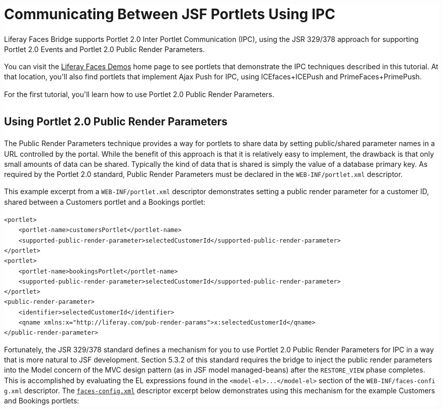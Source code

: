 # Communicating Between JSF Portlets Using IPC

Liferay Faces Bridge supports Portlet 2.0 Inter Portlet Communication (IPC),
using the JSR 329/378 approach for supporting Portlet 2.0 Events and Portlet 2.0
Public Render Parameters. 

You can visit the
[Liferay Faces Demos](http://www.liferay.com/community/liferay-projects/liferay-faces/demos)
home page to see portlets that demonstrate the IPC techniques described in this
tutorial. At that location, you'll also find portlets that implement Ajax Push
for IPC, using ICEfaces+ICEPush and PrimeFaces+PrimePush. 

For the first tutorial, you'll learn how to use Portlet 2.0 Public Render
Parameters.

## Using Portlet 2.0 Public Render Parameters

The Public Render Parameters technique provides a way for portlets to share data
by setting public/shared parameter names in a URL controlled by the portal.
While the benefit of this approach is that it is relatively easy to implement,
the drawback is that only small amounts of data can be shared. Typically the
kind of data that is shared is simply the value of a database primary key. As
required by the Portlet 2.0 standard, Public Render Parameters must be declared
in the `WEB-INF/portlet.xml` descriptor. 

This example excerpt from a `WEB-INF/portlet.xml` descriptor demonstrates
setting a public render parameter for a customer ID, shared between a Customers
portlet and a Bookings portlet: 

    <portlet>
        <portlet-name>customersPortlet</portlet-name>
        <supported-public-render-parameter>selectedCustomerId</supported-public-render-parameter>
    </portlet>
    <portlet>
        <portlet-name>bookingsPortlet</portlet-name>
        <supported-public-render-parameter>selectedCustomerId</supported-public-render-parameter>
    </portlet>
    <public-render-parameter>
        <identifier>selectedCustomerId</identifier>
        <qname xmlns:x="http://liferay.com/pub-render-params">x:selectedCustomerId</qname>
    </public-render-parameter>

Fortunately, the JSR 329/378 standard defines a mechanism for you to use Portlet
2.0 Public Render Parameters for IPC in a way that is more natural to JSF
development. Section 5.3.2 of this standard requires the bridge to inject the
public render parameters into the Model concern of the MVC design pattern (as in
JSF model managed-beans) after the `RESTORE_VIEW` phase completes. This is
accomplished by evaluating the EL expressions found in the
`<model-el>...</model-el>` section of the `WEB-INF/faces-config.xml` descriptor.
The
[`faces-config.xml`](https://github.com/liferay/liferay-faces/blob/3.2.4-ga5/demos/bridge/jsf2-ipc-pub-render-params-portlet/src/main/webapp/WEB-INF/faces-config.xml)
descriptor excerpt below demonstrates using this mechanism for the example
Customers and Bookings portlets:
